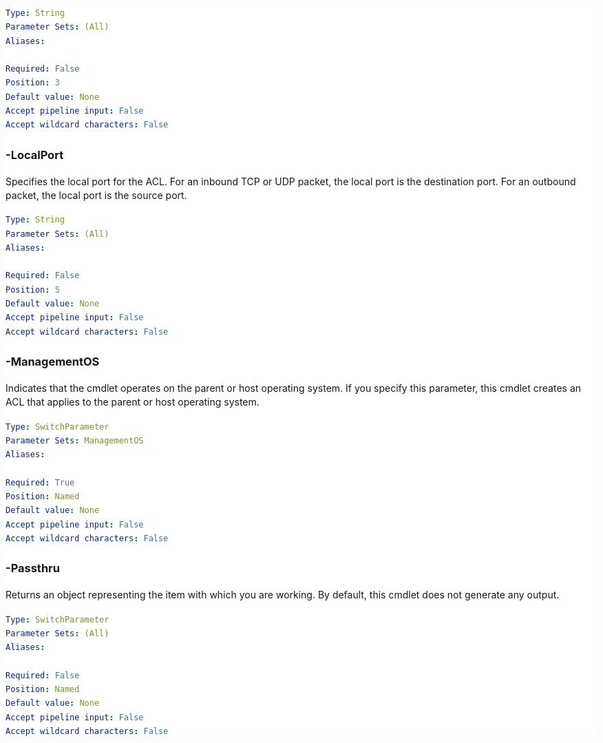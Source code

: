 ```yaml
Type: String
Parameter Sets: (All)
Aliases: 

Required: False
Position: 3
Default value: None
Accept pipeline input: False
Accept wildcard characters: False
```

### -LocalPort
Specifies the local port for the ACL.
For an inbound TCP or UDP packet, the local port is the destination port.
For an outbound packet, the local port is the source port.

```yaml
Type: String
Parameter Sets: (All)
Aliases: 

Required: False
Position: 5
Default value: None
Accept pipeline input: False
Accept wildcard characters: False
```

### -ManagementOS
Indicates that the cmdlet operates on the parent or host operating system.
If you specify this parameter, this cmdlet creates an ACL that applies to the parent or host operating system.

```yaml
Type: SwitchParameter
Parameter Sets: ManagementOS
Aliases: 

Required: True
Position: Named
Default value: None
Accept pipeline input: False
Accept wildcard characters: False
```

### -Passthru
Returns an object representing the item with which you are working.
By default, this cmdlet does not generate any output.

```yaml
Type: SwitchParameter
Parameter Sets: (All)
Aliases: 

Required: False
Position: Named
Default value: None
Accept pipeline input: False
Accept wildcard characters: False
```
